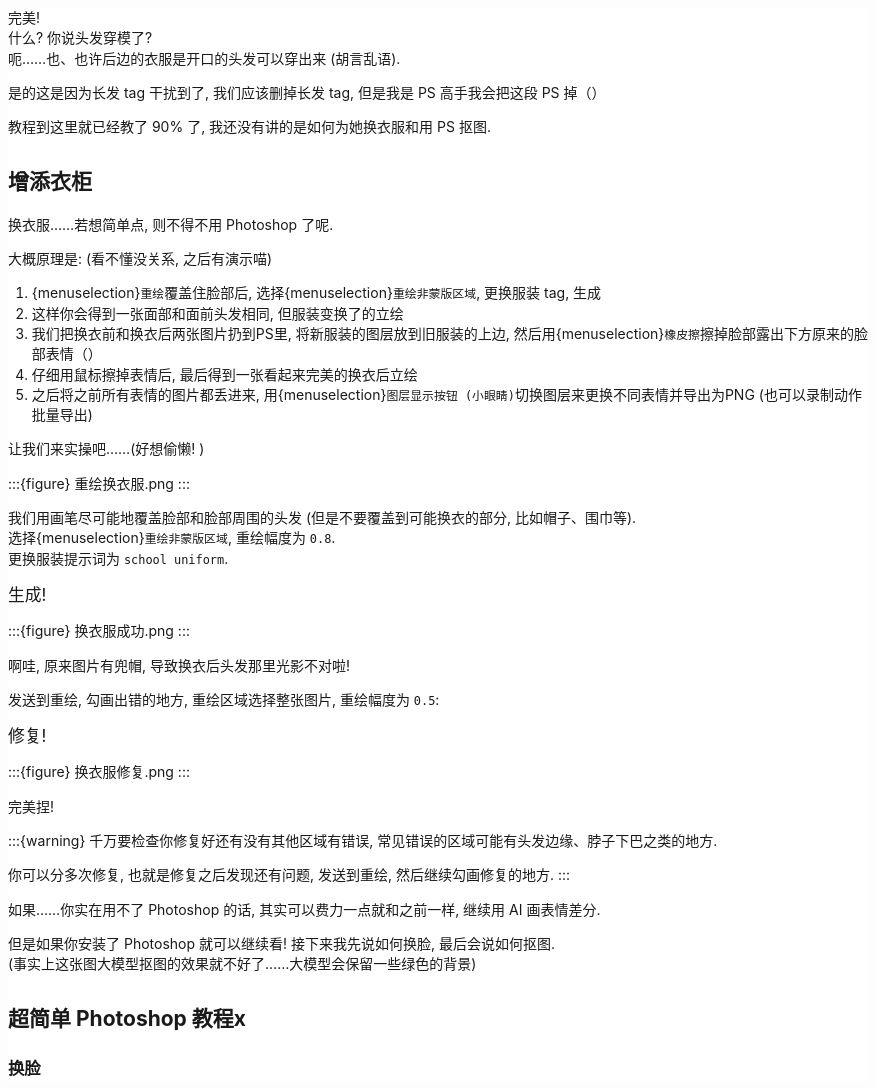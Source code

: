 完美! \
什么? 你说头发穿模了? \
呃……也、也许后边的衣服是开口的头发可以穿出来 (胡言乱语).

是的这是因为长发 tag 干扰到了, 我们应该删掉长发 tag, 但是我是 PS 高手我会把这段 PS 掉（）

教程到这里就已经教了 90% 了, 我还没有讲的是如何为她换衣服和用 PS 抠图.

## 增添衣柜

换衣服……若想简单点, 则不得不用 Photoshop 了呢.

大概原理是: (看不懂没关系, 之后有演示喵)

1. {menuselection}`重绘`覆盖住脸部后, 选择{menuselection}`重绘非蒙版区域`, 更换服装 tag, 生成
2. 这样你会得到一张面部和面前头发相同, 但服装变换了的立绘
3. 我们把换衣前和换衣后两张图片扔到PS里, 将新服装的图层放到旧服装的上边, 然后用{menuselection}`橡皮擦`擦掉脸部露出下方原来的脸部表情（）
4. 仔细用鼠标擦掉表情后, 最后得到一张看起来完美的换衣后立绘
5. 之后将之前所有表情的图片都丢进来, 用{menuselection}`图层显示按钮 (小眼睛)`切换图层来更换不同表情并导出为PNG (也可以录制动作批量导出)

让我们来实操吧……(好想偷懒! )

:::{figure} 重绘换衣服.png
:::

我们用画笔尽可能地覆盖脸部和脸部周围的头发 (但是不要覆盖到可能换衣的部分, 比如帽子、围巾等). \
选择{menuselection}`重绘非蒙版区域`, 重绘幅度为 `0.8`. \
更换服装提示词为 `school uniform`.

<big>生成!</big>

:::{figure} 换衣服成功.png
:::

啊哇, 原来图片有兜帽, 导致换衣后头发那里光影不对啦!

发送到重绘, 勾画出错的地方, 重绘区域选择整张图片, 重绘幅度为 `0.5`:

<big>修复!</big>

:::{figure} 换衣服修复.png
:::

完美捏!

:::{warning}
千万要检查你修复好还有没有其他区域有错误, 常见错误的区域可能有头发边缘、脖子下巴之类的地方.

你可以分多次修复, 也就是修复之后发现还有问题, 发送到重绘, 然后继续勾画修复的地方.
:::

如果……你实在用不了 Photoshop 的话, 其实可以费力一点就和之前一样, 继续用 AI 画表情差分.

但是如果你安装了 Photoshop 就可以继续看! 接下来我先说如何换脸, 最后会说如何抠图. \
(事实上这张图大模型抠图的效果就不好了……大模型会保留一些绿色的背景)

## 超简单 Photoshop 教程x

### 换脸
